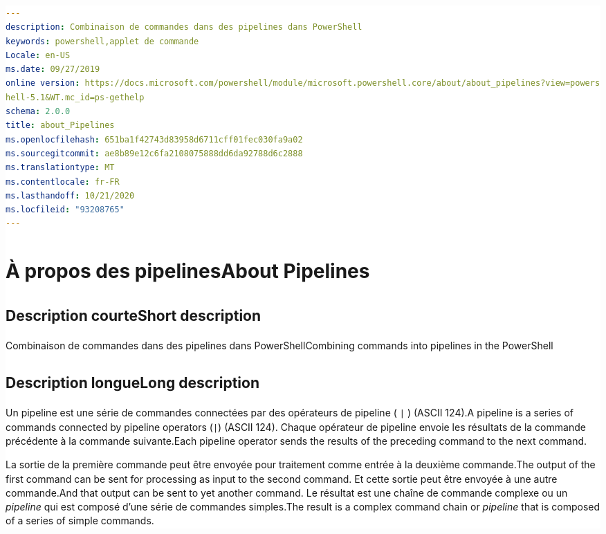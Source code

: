 ```yaml
---
description: Combinaison de commandes dans des pipelines dans PowerShell
keywords: powershell,applet de commande
Locale: en-US
ms.date: 09/27/2019
online version: https://docs.microsoft.com/powershell/module/microsoft.powershell.core/about/about_pipelines?view=powershell-5.1&WT.mc_id=ps-gethelp
schema: 2.0.0
title: about_Pipelines
ms.openlocfilehash: 651ba1f42743d83958d6711cff01fec030fa9a02
ms.sourcegitcommit: ae8b89e12c6fa2108075888dd6da92788d6c2888
ms.translationtype: MT
ms.contentlocale: fr-FR
ms.lasthandoff: 10/21/2020
ms.locfileid: "93208765"
---
```

# <a name="about-pipelines"></a><span data-ttu-id="ebc15-104">À propos des pipelines</span><span class="sxs-lookup"><span data-stu-id="ebc15-104">About Pipelines</span></span>

## <a name="short-description"></a><span data-ttu-id="ebc15-105">Description courte</span><span class="sxs-lookup"><span data-stu-id="ebc15-105">Short description</span></span>

<span data-ttu-id="ebc15-106">Combinaison de commandes dans des pipelines dans PowerShell</span><span class="sxs-lookup"><span data-stu-id="ebc15-106">Combining commands into pipelines in the PowerShell</span></span>

## <a name="long-description"></a><span data-ttu-id="ebc15-107">Description longue</span><span class="sxs-lookup"><span data-stu-id="ebc15-107">Long description</span></span>

<span data-ttu-id="ebc15-108">Un pipeline est une série de commandes connectées par des opérateurs de pipeline ( `|` ) (ASCII 124).</span><span class="sxs-lookup"><span data-stu-id="ebc15-108">A pipeline is a series of commands connected by pipeline operators (`|`) (ASCII 124).</span></span> <span data-ttu-id="ebc15-109">Chaque opérateur de pipeline envoie les résultats de la commande précédente à la commande suivante.</span><span class="sxs-lookup"><span data-stu-id="ebc15-109">Each pipeline operator sends the results of the preceding command to the next command.</span></span>

<span data-ttu-id="ebc15-110">La sortie de la première commande peut être envoyée pour traitement comme entrée à la deuxième commande.</span><span class="sxs-lookup"><span data-stu-id="ebc15-110">The output of the first command can be sent for processing as input to the second command.</span></span> <span data-ttu-id="ebc15-111">Et cette sortie peut être envoyée à une autre commande.</span><span class="sxs-lookup"><span data-stu-id="ebc15-111">And that output can be sent to yet another command.</span></span> <span data-ttu-id="ebc15-112">Le résultat est une chaîne de commande complexe ou un _pipeline_ qui est composé d’une série de commandes simples.</span><span class="sxs-lookup"><span data-stu-id="ebc15-112">The result is a complex command chain or _pipeline_ that is composed of a series of simple commands.</span></span>

